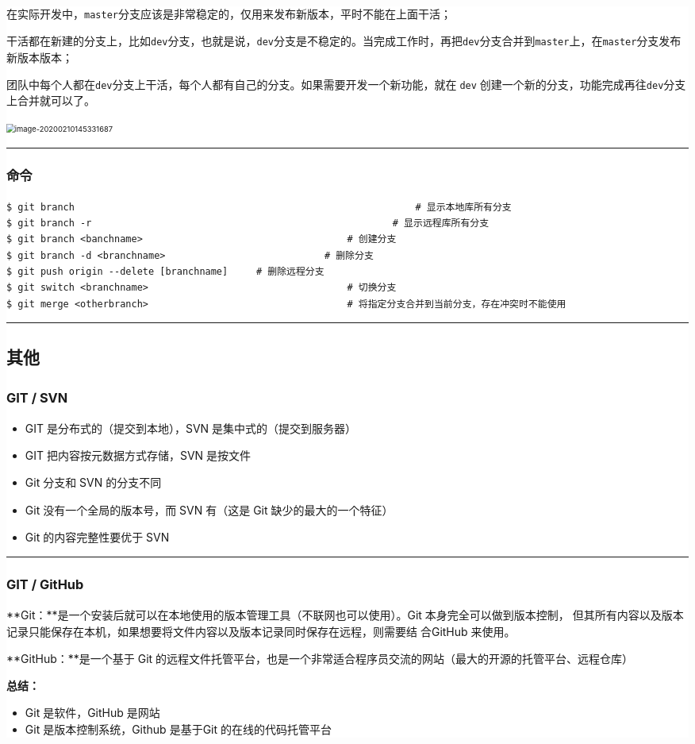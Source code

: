 在实际开发中，`master`分支应该是非常稳定的，仅用来发布新版本，平时不能在上面干活；

干活都在新建的分支上，比如`dev`分支，也就是说，`dev`分支是不稳定的。当完成工作时，再把`dev`分支合并到`master`上，在`master`分支发布新版本版本；

团队中每个人都在`dev`分支上干活，每个人都有自己的分支。如果需要开发一个新功能，就在 `dev` 创建一个新的分支，功能完成再往`dev`分支上合并就可以了。

<img src="C:\Users\Administrator\AppData\Roaming\Typora\typora-user-images\image-20200210145331687.png" alt="image-20200210145331687" style="zoom:67%;" />

---



### 命令

```shell
$ git branch															# 显示本地库所有分支
$ git branch -r														# 显示远程库所有分支
$ git branch <banchname>									# 创建分支
$ git branch -d <branchname>							# 删除分支
$ git push origin --delete [branchname]		# 删除远程分支
$ git switch <branchname>									# 切换分支
$ git merge <otherbranch>									# 将指定分支合并到当前分支，存在冲突时不能使用
```

---



## 其他

### GIT / SVN

- GIT 是分布式的（提交到本地），SVN 是集中式的（提交到服务器）

- GIT 把内容按元数据方式存储，SVN 是按文件
- Git 分支和 SVN 的分支不同
- Git 没有一个全局的版本号，而 SVN 有（这是 Git 缺少的最大的一个特征）
- Git 的内容完整性要优于 SVN

---



### GIT / GitHub

**Git：**是一个安装后就可以在本地使用的版本管理工具（不联网也可以使用）。Git 本身完全可以做到版本控制，		 但其所有内容以及版本记录只能保存在本机，如果想要将文件内容以及版本记录同时保存在远程，则需要结		 合GitHub 来使用。

**GitHub：**是一个基于 Git 的远程文件托管平台，也是一个非常适合程序员交流的网站（最大的开源的托管平台、远程仓库）

**总结：**

- Git 是软件，GitHub 是网站
- Git 是版本控制系统，Github 是基于Git 的在线的代码托管平台

